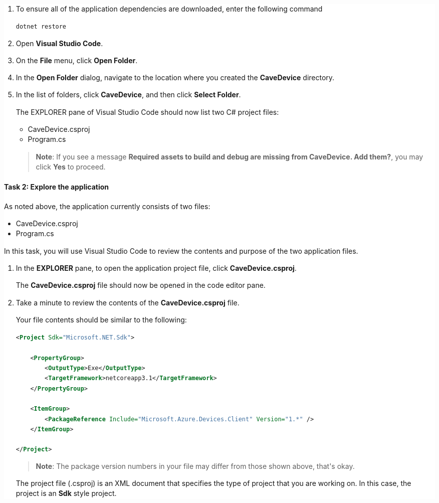 1. To ensure all of the application dependencies are downloaded, enter the following command

    ```bash
    dotnet restore
    ```

1. Open **Visual Studio Code**.

1. On the **File** menu, click **Open Folder**.

1. In the **Open Folder** dialog, navigate to the location where you created the **CaveDevice** directory.

1. In the list of folders, click **CaveDevice**, and then click **Select Folder**.

    The EXPLORER pane of Visual Studio Code should now list two C# project files:

    * CaveDevice.csproj
    * Program.cs

    > **Note**: If you see a message **Required assets to build and debug are missing from CaveDevice. Add them?**, you may click **Yes** to proceed.

#### Task 2: Explore the application

As noted above, the application currently consists of two files:

* CaveDevice.csproj
* Program.cs

In this task, you will use Visual Studio Code to review the contents and purpose of the two application files.

1. In the **EXPLORER** pane, to open the application project file, click **CaveDevice.csproj**.

    The **CaveDevice.csproj** file should now be opened in the code editor pane.

1. Take a minute to review the contents of the **CaveDevice.csproj** file.

    Your file contents should be similar to the following:

    ```xml
    <Project Sdk="Microsoft.NET.Sdk">

        <PropertyGroup>
            <OutputType>Exe</OutputType>
            <TargetFramework>netcoreapp3.1</TargetFramework>
        </PropertyGroup>

        <ItemGroup>
            <PackageReference Include="Microsoft.Azure.Devices.Client" Version="1.*" />
        </ItemGroup>

    </Project>
    ```

    > **Note**: The package version numbers in your file may differ from those shown above, that's okay.

    The project file (.csproj) is an XML document that specifies the type of project that you are working on. In this case, the project is an **Sdk** style project.
